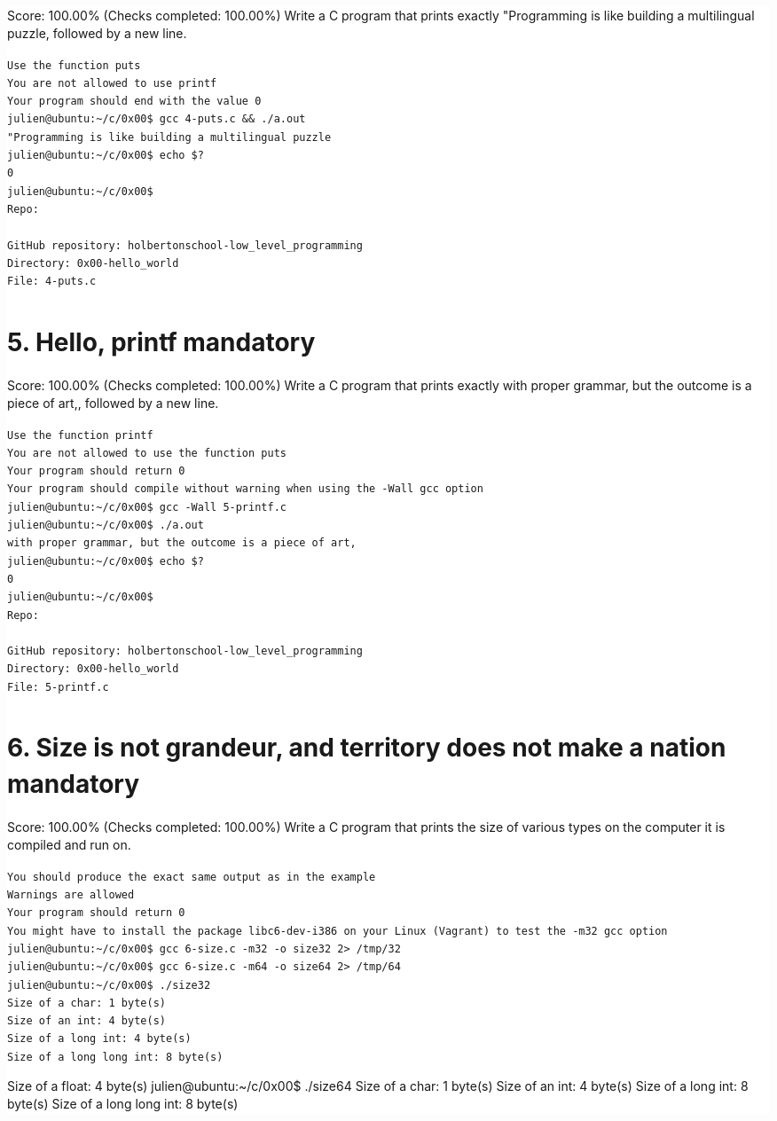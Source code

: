 Score: 100.00% (Checks completed: 100.00%)
	Write a C program that prints exactly "Programming is like building a multilingual puzzle, followed by a new line.

	Use the function puts
	You are not allowed to use printf
	Your program should end with the value 0
	julien@ubuntu:~/c/0x00$ gcc 4-puts.c && ./a.out
	"Programming is like building a multilingual puzzle
	julien@ubuntu:~/c/0x00$ echo $?
	0
	julien@ubuntu:~/c/0x00$ 
	Repo:

	GitHub repository: holbertonschool-low_level_programming
	Directory: 0x00-hello_world
	File: 4-puts.c

# 5. Hello, printf mandatory

Score: 100.00% (Checks completed: 100.00%)
	Write a C program that prints exactly with proper grammar, but the outcome is a piece of art,, followed by a new line.

	Use the function printf
	You are not allowed to use the function puts
	Your program should return 0
	Your program should compile without warning when using the -Wall gcc option
	julien@ubuntu:~/c/0x00$ gcc -Wall 5-printf.c
	julien@ubuntu:~/c/0x00$ ./a.out 
	with proper grammar, but the outcome is a piece of art,
	julien@ubuntu:~/c/0x00$ echo $?
	0
	julien@ubuntu:~/c/0x00$ 
	Repo:

	GitHub repository: holbertonschool-low_level_programming
	Directory: 0x00-hello_world
	File: 5-printf.c

# 6. Size is not grandeur, and territory does not make a nation mandatory

Score: 100.00% (Checks completed: 100.00%)
	Write a C program that prints the size of various types on the computer it is compiled and run on.

	You should produce the exact same output as in the example
	Warnings are allowed
	Your program should return 0
	You might have to install the package libc6-dev-i386 on your Linux (Vagrant) to test the -m32 gcc option
	julien@ubuntu:~/c/0x00$ gcc 6-size.c -m32 -o size32 2> /tmp/32
	julien@ubuntu:~/c/0x00$ gcc 6-size.c -m64 -o size64 2> /tmp/64
	julien@ubuntu:~/c/0x00$ ./size32
	Size of a char: 1 byte(s)
	Size of an int: 4 byte(s)
	Size of a long int: 4 byte(s)
	Size of a long long int: 8 byte(s)
Size of a float: 4 byte(s)
	julien@ubuntu:~/c/0x00$ ./size64
	Size of a char: 1 byte(s)
	Size of an int: 4 byte(s)
	Size of a long int: 8 byte(s)
	Size of a long long int: 8 byte(s)